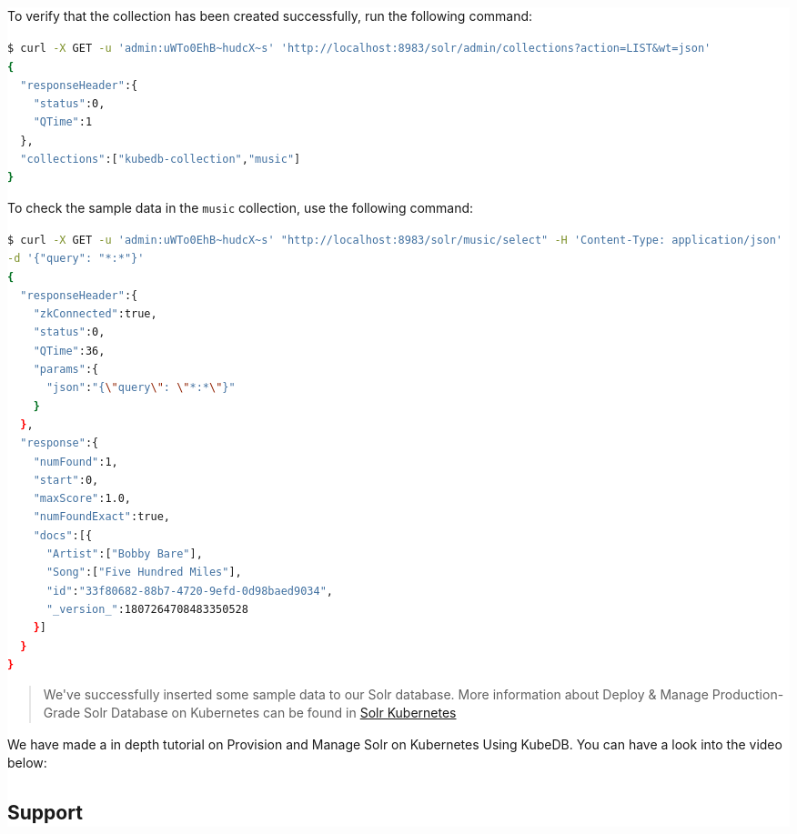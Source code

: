 To verify that the collection has been created successfully, run the following command:

```bash
$ curl -X GET -u 'admin:uWTo0EhB~hudcX~s' 'http://localhost:8983/solr/admin/collections?action=LIST&wt=json'
{
  "responseHeader":{
    "status":0,
    "QTime":1
  },
  "collections":["kubedb-collection","music"]
}
```
To check the sample data in the `music` collection, use the following command:

```bash
$ curl -X GET -u 'admin:uWTo0EhB~hudcX~s' "http://localhost:8983/solr/music/select" -H 'Content-Type: application/json' -d '{"query": "*:*"}'
{
  "responseHeader":{
    "zkConnected":true,
    "status":0,
    "QTime":36,
    "params":{
      "json":"{\"query\": \"*:*\"}"
    }
  },
  "response":{
    "numFound":1,
    "start":0,
    "maxScore":1.0,
    "numFoundExact":true,
    "docs":[{
      "Artist":["Bobby Bare"],
      "Song":["Five Hundred Miles"],
      "id":"33f80682-88b7-4720-9efd-0d98baed9034",
      "_version_":1807264708483350528
    }]
  }
}
```

> We've successfully inserted some sample data to our Solr database. More information about Deploy & Manage Production-Grade Solr Database on Kubernetes can be found in [Solr Kubernetes](https://kubedb.com/kubernetes/databases/run-and-manage-solr-on-kubernetes/)

We have made a in depth tutorial on Provision and Manage Solr on Kubernetes Using KubeDB. You can have a look into the video below:

<iframe width="560" height="315" src="https://www.youtube.com/embed/PH4VgF35ryo?si=u-Ro-DmCy84K-3Ya" title="YouTube video player" frameborder="0" allow="accelerometer; autoplay; clipboard-write; encrypted-media; gyroscope; picture-in-picture; web-share" referrerpolicy="strict-origin-when-cross-origin" allowfullscreen></iframe>

## Support
